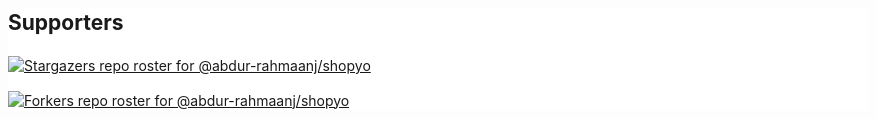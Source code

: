 ## Supporters

[![Stargazers repo roster for @abdur-rahmaanj/shopyo](https://reporoster.com/stars/abdur-rahmaanj/shopyo)](https://github.com/abdur-rahmaanj/shopyo/stargazers)

[![Forkers repo roster for @abdur-rahmaanj/shopyo](https://reporoster.com/forks/abdur-rahmaanj/shopyo)](https://github.com/abdur-rahmaanj/shopyo/network/members)


